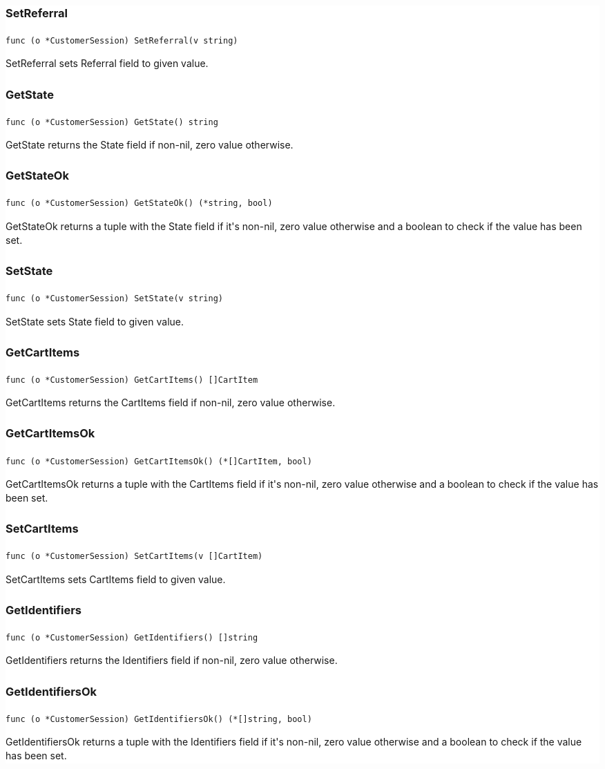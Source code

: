 ### SetReferral

`func (o *CustomerSession) SetReferral(v string)`

SetReferral sets Referral field to given value.


### GetState

`func (o *CustomerSession) GetState() string`

GetState returns the State field if non-nil, zero value otherwise.

### GetStateOk

`func (o *CustomerSession) GetStateOk() (*string, bool)`

GetStateOk returns a tuple with the State field if it's non-nil, zero value otherwise
and a boolean to check if the value has been set.

### SetState

`func (o *CustomerSession) SetState(v string)`

SetState sets State field to given value.


### GetCartItems

`func (o *CustomerSession) GetCartItems() []CartItem`

GetCartItems returns the CartItems field if non-nil, zero value otherwise.

### GetCartItemsOk

`func (o *CustomerSession) GetCartItemsOk() (*[]CartItem, bool)`

GetCartItemsOk returns a tuple with the CartItems field if it's non-nil, zero value otherwise
and a boolean to check if the value has been set.

### SetCartItems

`func (o *CustomerSession) SetCartItems(v []CartItem)`

SetCartItems sets CartItems field to given value.


### GetIdentifiers

`func (o *CustomerSession) GetIdentifiers() []string`

GetIdentifiers returns the Identifiers field if non-nil, zero value otherwise.

### GetIdentifiersOk

`func (o *CustomerSession) GetIdentifiersOk() (*[]string, bool)`

GetIdentifiersOk returns a tuple with the Identifiers field if it's non-nil, zero value otherwise
and a boolean to check if the value has been set.
